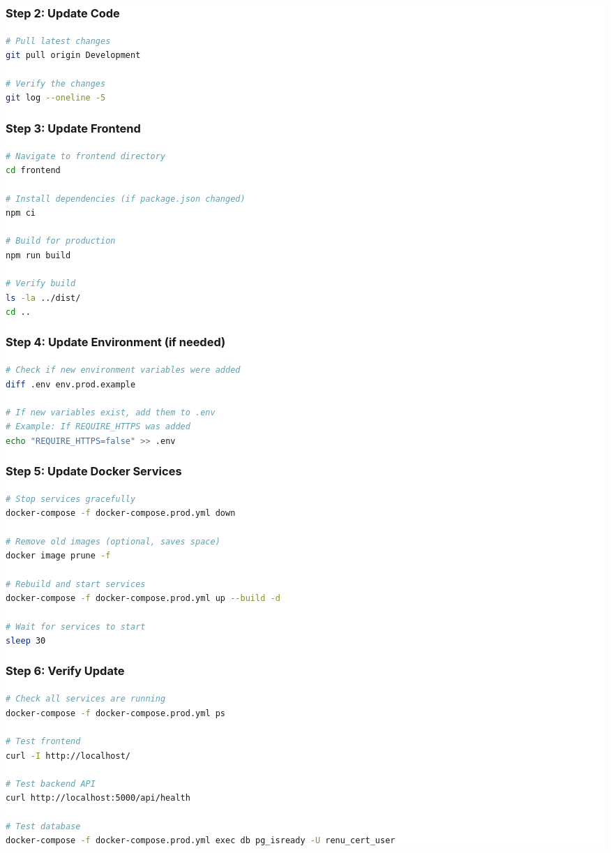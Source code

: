 ### **Step 2: Update Code**
```bash
# Pull latest changes
git pull origin Development

# Verify the changes
git log --oneline -5
```

### **Step 3: Update Frontend**
```bash
# Navigate to frontend directory
cd frontend

# Install dependencies (if package.json changed)
npm ci

# Build for production
npm run build

# Verify build
ls -la ../dist/
cd ..
```

### **Step 4: Update Environment (if needed)**
```bash
# Check if new environment variables were added
diff .env env.prod.example

# If new variables exist, add them to .env
# Example: If REQUIRE_HTTPS was added
echo "REQUIRE_HTTPS=false" >> .env
```

### **Step 5: Update Docker Services**
```bash
# Stop services gracefully
docker-compose -f docker-compose.prod.yml down

# Remove old images (optional, saves space)
docker image prune -f

# Rebuild and start services
docker-compose -f docker-compose.prod.yml up --build -d

# Wait for services to start
sleep 30
```

### **Step 6: Verify Update**
```bash
# Check all services are running
docker-compose -f docker-compose.prod.yml ps

# Test frontend
curl -I http://localhost/

# Test backend API
curl http://localhost:5000/api/health

# Test database
docker-compose -f docker-compose.prod.yml exec db pg_isready -U renu_cert_user
```